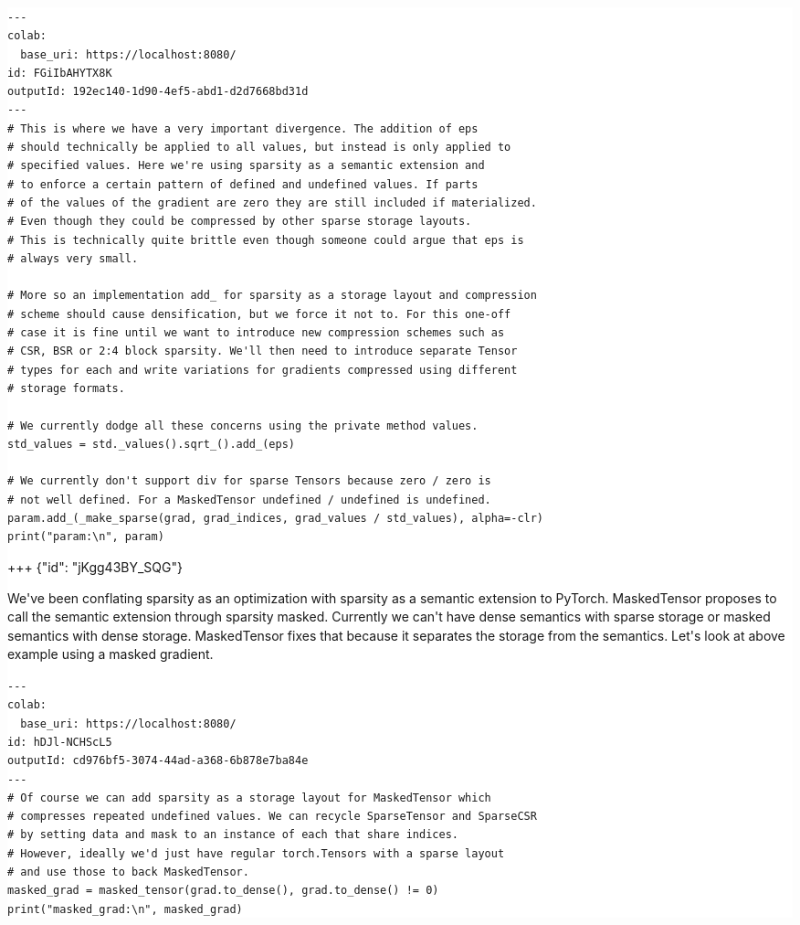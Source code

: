 ```{code-cell} ipython3
---
colab:
  base_uri: https://localhost:8080/
id: FGiIbAHYTX8K
outputId: 192ec140-1d90-4ef5-abd1-d2d7668bd31d
---
# This is where we have a very important divergence. The addition of eps
# should technically be applied to all values, but instead is only applied to
# specified values. Here we're using sparsity as a semantic extension and
# to enforce a certain pattern of defined and undefined values. If parts
# of the values of the gradient are zero they are still included if materialized.
# Even though they could be compressed by other sparse storage layouts.
# This is technically quite brittle even though someone could argue that eps is
# always very small.

# More so an implementation add_ for sparsity as a storage layout and compression
# scheme should cause densification, but we force it not to. For this one-off
# case it is fine until we want to introduce new compression schemes such as
# CSR, BSR or 2:4 block sparsity. We'll then need to introduce separate Tensor
# types for each and write variations for gradients compressed using different
# storage formats.

# We currently dodge all these concerns using the private method values.
std_values = std._values().sqrt_().add_(eps)

# We currently don't support div for sparse Tensors because zero / zero is
# not well defined. For a MaskedTensor undefined / undefined is undefined.
param.add_(_make_sparse(grad, grad_indices, grad_values / std_values), alpha=-clr)
print("param:\n", param)
```

+++ {"id": "jKgg43BY_SQG"}

We've been conflating sparsity as an optimization with sparsity as a semantic extension to PyTorch. MaskedTensor proposes to call the semantic extension through sparsity masked. Currently we can't have dense semantics with sparse storage or masked semantics with dense storage. MaskedTensor fixes that because it separates the storage from the semantics. Let's look at above example using a masked gradient.

```{code-cell} ipython3
---
colab:
  base_uri: https://localhost:8080/
id: hDJl-NCHScL5
outputId: cd976bf5-3074-44ad-a368-6b878e7ba84e
---
# Of course we can add sparsity as a storage layout for MaskedTensor which
# compresses repeated undefined values. We can recycle SparseTensor and SparseCSR
# by setting data and mask to an instance of each that share indices.
# However, ideally we'd just have regular torch.Tensors with a sparse layout
# and use those to back MaskedTensor.
masked_grad = masked_tensor(grad.to_dense(), grad.to_dense() != 0)
print("masked_grad:\n", masked_grad)
```
